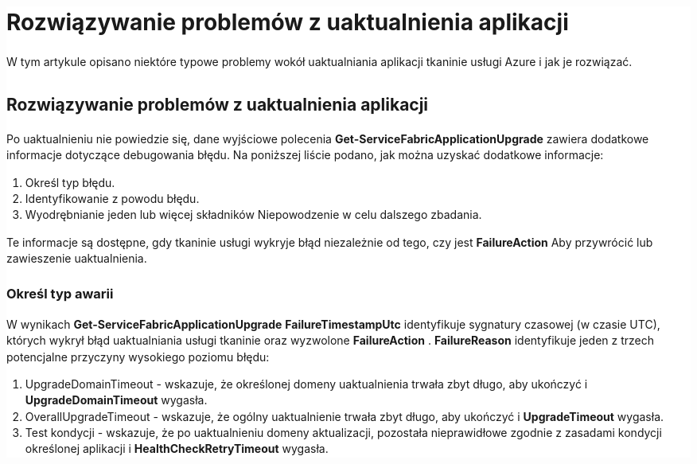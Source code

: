 <properties
   pageTitle="Rozwiązywanie problemów z uaktualnienia aplikacji | Microsoft Azure"
   description="W tym artykule opisano niektóre typowe problemy wokół uaktualniania aplikacji usługi tkaninie i jak je rozwiązać."
   services="service-fabric"
   documentationCenter=".net"
   authors="mani-ramaswamy"
   manager="timlt"
   editor=""/>

<tags
   ms.service="service-fabric"
   ms.devlang="dotnet"
   ms.topic="article"
   ms.tgt_pltfrm="NA"
   ms.workload="NA"
   ms.date="09/14/2016"
   ms.author="subramar"/>

# <a name="troubleshoot-application-upgrades"></a>Rozwiązywanie problemów z uaktualnienia aplikacji

W tym artykule opisano niektóre typowe problemy wokół uaktualniania aplikacji tkaninie usługi Azure i jak je rozwiązać.

## <a name="troubleshoot-a-failed-application-upgrade"></a>Rozwiązywanie problemów z uaktualnienia aplikacji

Po uaktualnieniu nie powiedzie się, dane wyjściowe polecenia **Get-ServiceFabricApplicationUpgrade** zawiera dodatkowe informacje dotyczące debugowania błędu.  Na poniższej liście podano, jak można uzyskać dodatkowe informacje:

1. Określ typ błędu.
2. Identyfikowanie z powodu błędu.
3. Wyodrębnianie jeden lub więcej składników Niepowodzenie w celu dalszego zbadania.

Te informacje są dostępne, gdy tkaninie usługi wykryje błąd niezależnie od tego, czy jest **FailureAction** Aby przywrócić lub zawieszenie uaktualnienia.

### <a name="identify-the-failure-type"></a>Określ typ awarii

W wynikach **Get-ServiceFabricApplicationUpgrade** **FailureTimestampUtc** identyfikuje sygnatury czasowej (w czasie UTC), których wykrył błąd uaktualniania usługi tkaninie oraz wyzwolone **FailureAction** . **FailureReason** identyfikuje jeden z trzech potencjalne przyczyny wysokiego poziomu błędu:

1. UpgradeDomainTimeout - wskazuje, że określonej domeny uaktualnienia trwała zbyt długo, aby ukończyć i **UpgradeDomainTimeout** wygasła.
2. OverallUpgradeTimeout - wskazuje, że ogólny uaktualnienie trwała zbyt długo, aby ukończyć i **UpgradeTimeout** wygasła.
3. Test kondycji - wskazuje, że po uaktualnieniu domeny aktualizacji, pozostała nieprawidłowe zgodnie z zasadami kondycji określonej aplikacji i **HealthCheckRetryTimeout** wygasła.
